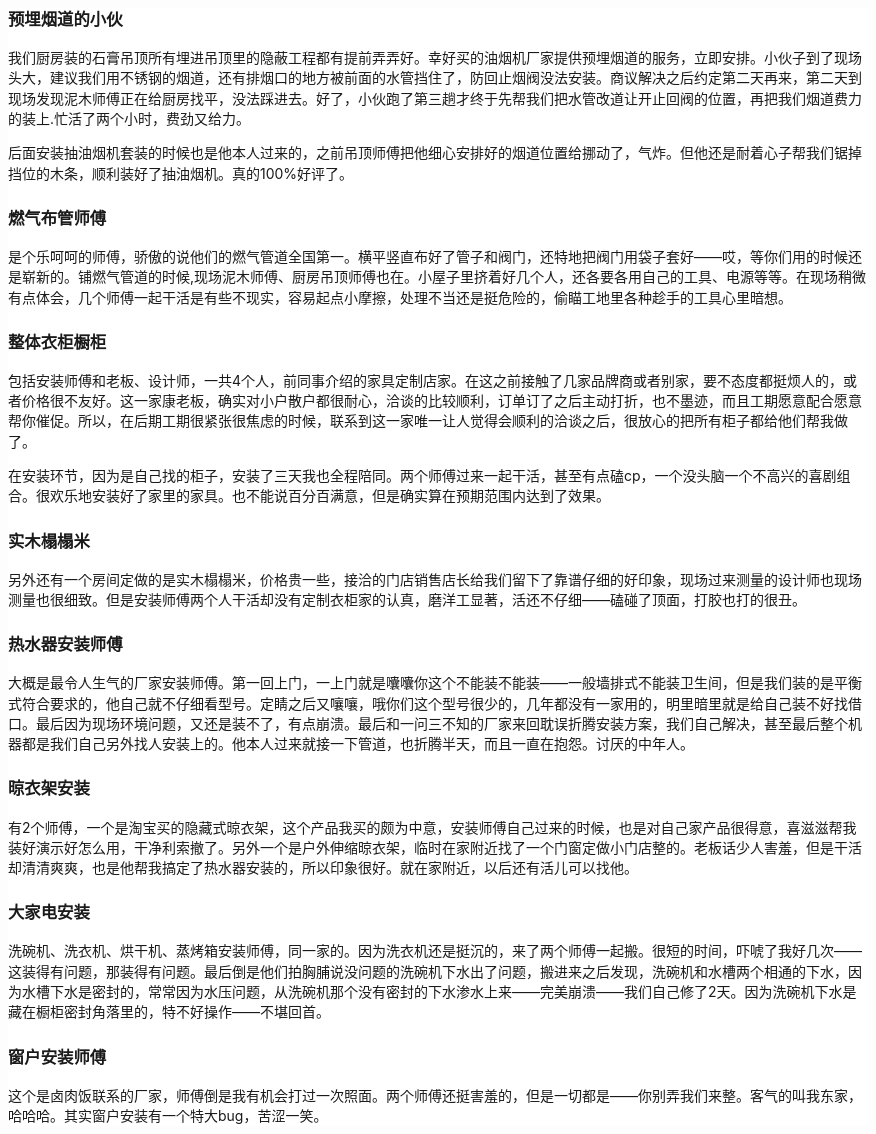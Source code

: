 ### 预埋烟道的小伙

我们厨房装的石膏吊顶所有埋进吊顶里的隐蔽工程都有提前弄弄好。幸好买的油烟机厂家提供预埋烟道的服务，立即安排。小伙子到了现场头大，建议我们用不锈钢的烟道，还有排烟口的地方被前面的水管挡住了，防回止烟阀没法安装。商议解决之后约定第二天再来，第二天到现场发现泥木师傅正在给厨房找平，没法踩进去。好了，小伙跑了第三趟才终于先帮我们把水管改道让开止回阀的位置，再把我们烟道费力的装上.忙活了两个小时，费劲又给力。

后面安装抽油烟机套装的时候也是他本人过来的，之前吊顶师傅把他细心安排好的烟道位置给挪动了，气炸。但他还是耐着心子帮我们锯掉挡位的木条，顺利装好了抽油烟机。真的100%好评了。

 

### 燃气布管师傅

是个乐呵呵的师傅，骄傲的说他们的燃气管道全国第一。横平竖直布好了管子和阀门，还特地把阀门用袋子套好——哎，等你们用的时候还是崭新的。铺燃气管道的时候,现场泥木师傅、厨房吊顶师傅也在。小屋子里挤着好几个人，还各要各用自己的工具、电源等等。在现场稍微有点体会，几个师傅一起干活是有些不现实，容易起点小摩擦，处理不当还是挺危险的，偷瞄工地里各种趁手的工具心里暗想。

  

### 整体衣柜橱柜

包括安装师傅和老板、设计师，一共4个人，前同事介绍的家具定制店家。在这之前接触了几家品牌商或者别家，要不态度都挺烦人的，或者价格很不友好。这一家康老板，确实对小户散户都很耐心，洽谈的比较顺利，订单订了之后主动打折，也不墨迹，而且工期愿意配合愿意帮你催促。所以，在后期工期很紧张很焦虑的时候，联系到这一家唯一让人觉得会顺利的洽谈之后，很放心的把所有柜子都给他们帮我做了。

 在安装环节，因为是自己找的柜子，安装了三天我也全程陪同。两个师傅过来一起干活，甚至有点磕cp，一个没头脑一个不高兴的喜剧组合。很欢乐地安装好了家里的家具。也不能说百分百满意，但是确实算在预期范围内达到了效果。

 ### 实木榻榻米

另外还有一个房间定做的是实木榻榻米，价格贵一些，接洽的门店销售店长给我们留下了靠谱仔细的好印象，现场过来测量的设计师也现场测量也很细致。但是安装师傅两个人干活却没有定制衣柜家的认真，磨洋工显著，活还不仔细——磕碰了顶面，打胶也打的很丑。

 

### 热水器安装师傅

大概是最令人生气的厂家安装师傅。第一回上门，一上门就是囔囔你这个不能装不能装——一般墙排式不能装卫生间，但是我们装的是平衡式符合要求的，他自己就不仔细看型号。定睛之后又嚷嚷，哦你们这个型号很少的，几年都没有一家用的，明里暗里就是给自己装不好找借口。最后因为现场环境问题，又还是装不了，有点崩溃。最后和一问三不知的厂家来回耽误折腾安装方案，我们自己解决，甚至最后整个机器都是我们自己另外找人安装上的。他本人过来就接一下管道，也折腾半天，而且一直在抱怨。讨厌的中年人。

 

### 晾衣架安装

有2个师傅，一个是淘宝买的隐藏式晾衣架，这个产品我买的颇为中意，安装师傅自己过来的时候，也是对自己家产品很得意，喜滋滋帮我装好演示好怎么用，干净利索撤了。另外一个是户外伸缩晾衣架，临时在家附近找了一个门窗定做小门店整的。老板话少人害羞，但是干活却清清爽爽，也是他帮我搞定了热水器安装的，所以印象很好。就在家附近，以后还有活儿可以找他。

 

### 大家电安装

洗碗机、洗衣机、烘干机、蒸烤箱安装师傅，同一家的。因为洗衣机还是挺沉的，来了两个师傅一起搬。很短的时间，吓唬了我好几次——这装得有问题，那装得有问题。最后倒是他们拍胸脯说没问题的洗碗机下水出了问题，搬进来之后发现，洗碗机和水槽两个相通的下水，因为水槽下水是密封的，常常因为水压问题，从洗碗机那个没有密封的下水渗水上来——完美崩溃——我们自己修了2天。因为洗碗机下水是藏在橱柜密封角落里的，特不好操作——不堪回首。

 

### 窗户安装师傅

这个是卤肉饭联系的厂家，师傅倒是我有机会打过一次照面。两个师傅还挺害羞的，但是一切都是——你别弄我们来整。客气的叫我东家，哈哈哈。其实窗户安装有一个特大bug，苦涩一笑。
